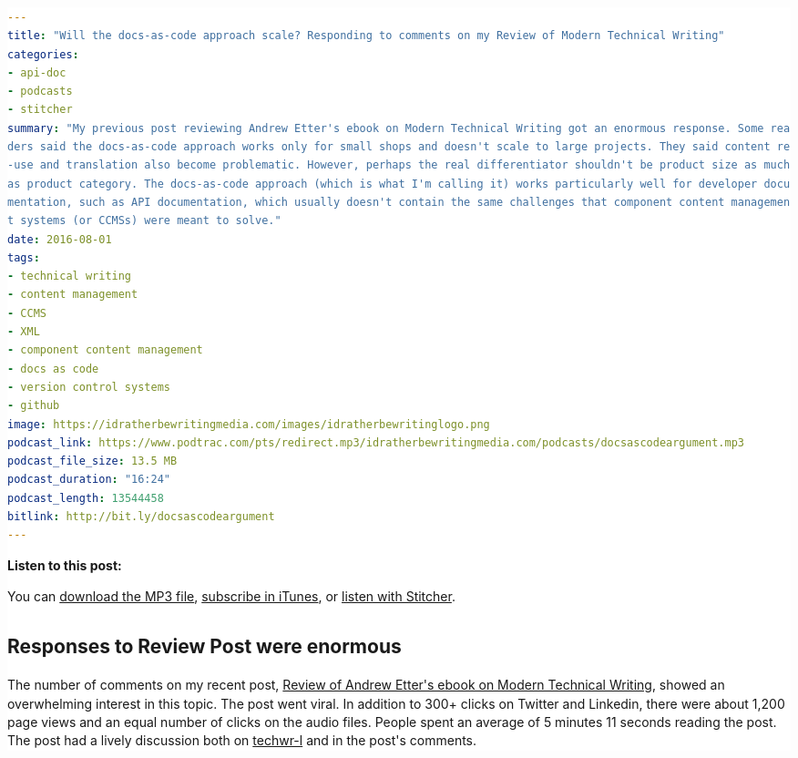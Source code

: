 ```yaml
---
title: "Will the docs-as-code approach scale? Responding to comments on my Review of Modern Technical Writing"
categories:
- api-doc
- podcasts
- stitcher
summary: "My previous post reviewing Andrew Etter's ebook on Modern Technical Writing got an enormous response. Some readers said the docs-as-code approach works only for small shops and doesn't scale to large projects. They said content re-use and translation also become problematic. However, perhaps the real differentiator shouldn't be product size as much as product category. The docs-as-code approach (which is what I'm calling it) works particularly well for developer documentation, such as API documentation, which usually doesn't contain the same challenges that component content management systems (or CCMSs) were meant to solve."
date: 2016-08-01
tags:
- technical writing
- content management
- CCMS
- XML
- component content management
- docs as code
- version control systems
- github
image: https://idratherbewritingmedia.com/images/idratherbewritinglogo.png
podcast_link: https://www.podtrac.com/pts/redirect.mp3/idratherbewritingmedia.com/podcasts/docsascodeargument.mp3
podcast_file_size: 13.5 MB
podcast_duration: "16:24"
podcast_length: 13544458
bitlink: http://bit.ly/docsascodeargument
---
```


<div class="audioControls">
<p><b>Listen to this post:</b></p>
<p><audio controls="controls"><source src="https://www.podtrac.com/pts/redirect.mp3/idratherbewritingmedia.com/podcasts/docsascodeargument.mp3" type="audio/mpeg" /></audio></p>

<p>You can <a href="https://www.podtrac.com/pts/redirect.mp3/idratherbewritingmedia.com/podcasts/docsascodeargument.mp3" alt="Will the docs-as-code approach scale?">download the MP3 file</a>, <a href="https://itunes.apple.com/us/podcast/id-rather-be-writing-podcast/id277365275">subscribe in iTunes</a>, or <a href="http://www.stitcher.com/podcast/id-rather-be-writing-technical-writing-podcast"> listen with Stitcher</a>.</p>
</div>

## Responses to Review Post were enormous

The number of comments on my recent post, [Review of Andrew Etter's ebook on Modern Technical Writing](https://idratherbewriting.com/2016/07/26/modern-technical-writing-review/), showed an overwhelming interest in this topic. The post went viral. In addition to 300+ clicks on Twitter and Linkedin, there were about 1,200 page views and an equal number of clicks on the audio files. People spent an average of 5 minutes 11 seconds reading the post. The post had a lively discussion both on [techwr-l](http://www.techwr-l.com/archives/1607/techwhirl-1607-00065.html#.V6nmTpMrK1s) and in the post's comments.
